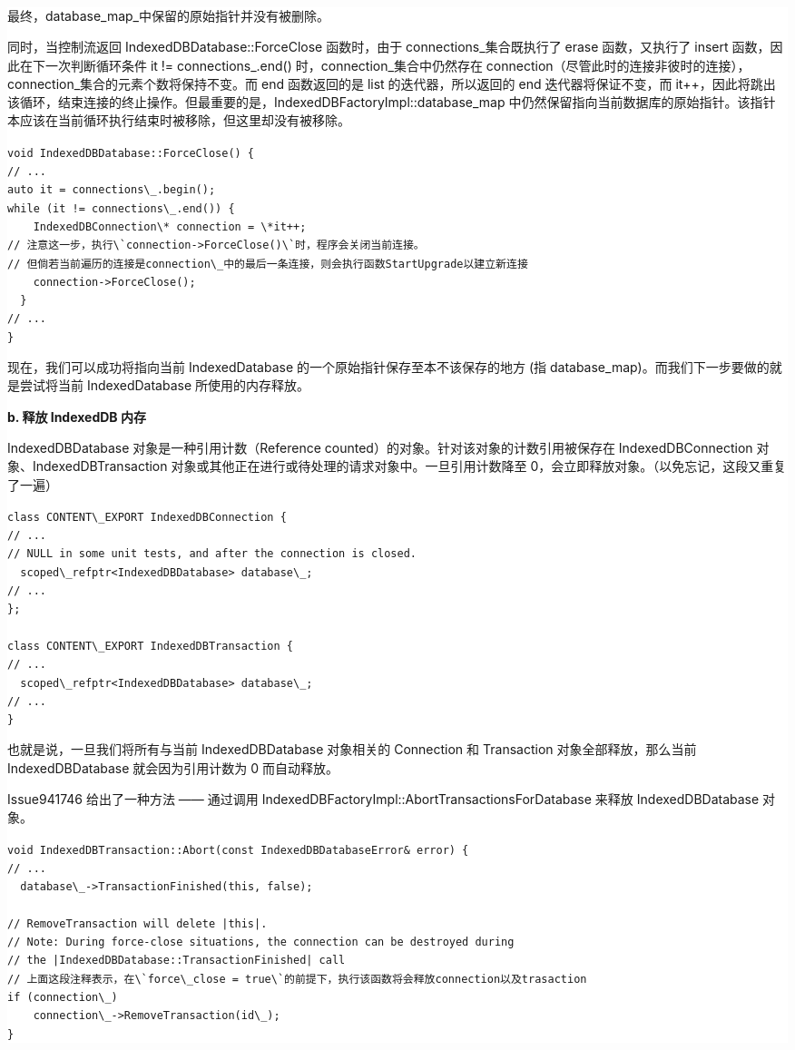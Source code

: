 最终，database\_map\_中保留的原始指针并没有被删除。

同时，当控制流返回 IndexedDBDatabase::ForceClose 函数时，由于 connections\_集合既执行了 erase 函数，又执行了 insert 函数，因此在下一次判断循环条件 it != connections\_.end() 时，connection\_集合中仍然存在 connection（尽管此时的连接非彼时的连接），connection\_集合的元素个数将保持不变。而 end 函数返回的是 list 的迭代器，所以返回的 end 迭代器将保证不变，而 it++，因此将跳出该循环，结束连接的终止操作。但最重要的是，IndexedDBFactoryImpl::database\_map 中仍然保留指向当前数据库的原始指针。该指针本应该在当前循环执行结束时被移除，但这里却没有被移除。

```
void IndexedDBDatabase::ForceClose() {
// ...
auto it = connections\_.begin();
while (it != connections\_.end()) {
    IndexedDBConnection\* connection = \*it++;
// 注意这一步，执行\`connection->ForceClose()\`时，程序会关闭当前连接。
// 但倘若当前遍历的连接是connection\_中的最后一条连接，则会执行函数StartUpgrade以建立新连接
    connection->ForceClose();
  }
// ...
}
```

现在，我们可以成功将指向当前 IndexedDatabase 的一个原始指针保存至本不该保存的地方 (指 database\_map)。而我们下一步要做的就是尝试将当前 IndexedDatabase 所使用的内存释放。

**b. 释放 IndexedDB 内存**

IndexedDBDatabase 对象是一种引用计数（Reference counted）的对象。针对该对象的计数引用被保存在 IndexedDBConnection 对象、IndexedDBTransaction 对象或其他正在进行或待处理的请求对象中。一旦引用计数降至 0，会立即释放对象。（以免忘记，这段又重复了一遍）

```
class CONTENT\_EXPORT IndexedDBConnection {
// ...
// NULL in some unit tests, and after the connection is closed.
  scoped\_refptr<IndexedDBDatabase> database\_;
// ...
};

class CONTENT\_EXPORT IndexedDBTransaction {
// ...
  scoped\_refptr<IndexedDBDatabase> database\_;
// ...
}
```

也就是说，一旦我们将所有与当前 IndexedDBDatabase 对象相关的 Connection 和 Transaction 对象全部释放，那么当前 IndexedDBDatabase 就会因为引用计数为 0 而自动释放。

Issue941746 给出了一种方法 —— 通过调用 IndexedDBFactoryImpl::AbortTransactionsForDatabase 来释放 IndexedDBDatabase 对象。

```
void IndexedDBTransaction::Abort(const IndexedDBDatabaseError& error) {
// ...
  database\_->TransactionFinished(this, false);

// RemoveTransaction will delete |this|.
// Note: During force-close situations, the connection can be destroyed during
// the |IndexedDBDatabase::TransactionFinished| call
// 上面这段注释表示，在\`force\_close = true\`的前提下，执行该函数将会释放connection以及trasaction
if (connection\_)
    connection\_->RemoveTransaction(id\_);
}
```
